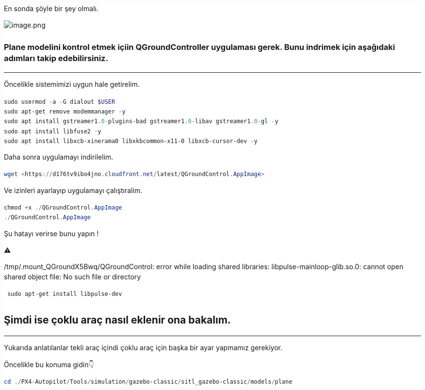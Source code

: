 En sonda şöyle bir şey olmalı.

![image.png](attachment:f67a14ca-d6a1-495a-ae9b-5779c18ece60:image.png)

### Plane modelini kontrol etmek içiin QGroundController uygulaması gerek. Bunu indrimek için aşağıdaki adımları takip edebilirsiniz.

---

Öncelikle sistemimizi uygun hale getirelim.

```powershell
sudo usermod -a -G dialout $USER
sudo apt-get remove modemmanager -y
sudo apt install gstreamer1.0-plugins-bad gstreamer1.0-libav gstreamer1.0-gl -y
sudo apt install libfuse2 -y
sudo apt install libxcb-xinerama0 libxkbcommon-x11-0 libxcb-cursor-dev -y
```

Daha sonra uygulamayı indirilelim.

```powershell
wget <https://d176tv9ibo4jno.cloudfront.net/latest/QGroundControl.AppImage>
```

Ve izinleri ayarlayıp uygulamayı çalıştıralim.

```powershell
chmod +x ./QGroundControl.AppImage
./QGroundControl.AppImage 
```

<aside>

Şu hatayı verirse bunu yapın !

<aside> ⚠️

/tmp/.mount_QGroundX5Bwq/QGroundControl: error while loading shared libraries: libpulse-mainloop-glib.so.0: cannot open shared object file: No such file or directory

</aside>

```powershell
 sudo apt-get install libpulse-dev
```

</aside>

## Şimdi ise çoklu araç nasıl eklenir ona bakalım.

---

Yukarıda anlatılanlar tekli araç içindi çoklu araç için başka bir ayar yapmamız gerekiyor.

Öncelikle bu konuma gidin👇

```powershell
cd ./PX4-Autopilot/Tools/simulation/gazebo-classic/sitl_gazebo-classic/models/plane
```
